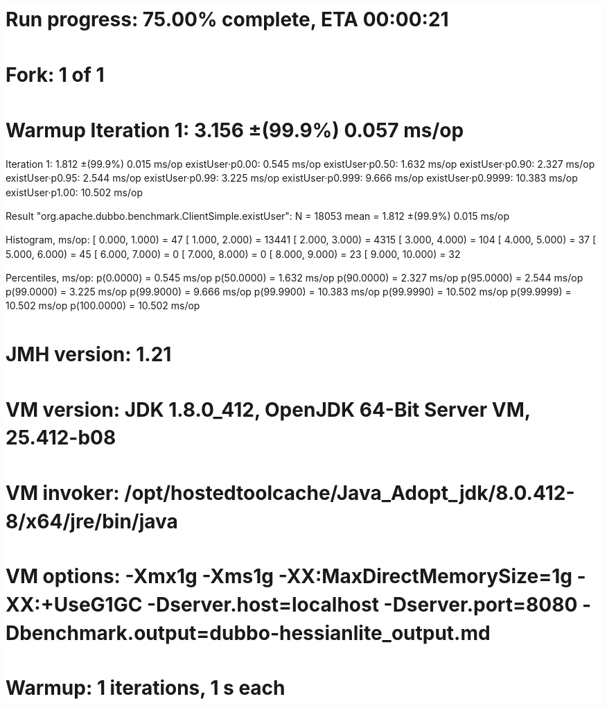 # Run progress: 75.00% complete, ETA 00:00:21
# Fork: 1 of 1
# Warmup Iteration   1: 3.156 ±(99.9%) 0.057 ms/op
Iteration   1: 1.812 ±(99.9%) 0.015 ms/op
                 existUser·p0.00:   0.545 ms/op
                 existUser·p0.50:   1.632 ms/op
                 existUser·p0.90:   2.327 ms/op
                 existUser·p0.95:   2.544 ms/op
                 existUser·p0.99:   3.225 ms/op
                 existUser·p0.999:  9.666 ms/op
                 existUser·p0.9999: 10.383 ms/op
                 existUser·p1.00:   10.502 ms/op



Result "org.apache.dubbo.benchmark.ClientSimple.existUser":
  N = 18053
  mean =      1.812 ±(99.9%) 0.015 ms/op

  Histogram, ms/op:
    [ 0.000,  1.000) = 47 
    [ 1.000,  2.000) = 13441 
    [ 2.000,  3.000) = 4315 
    [ 3.000,  4.000) = 104 
    [ 4.000,  5.000) = 37 
    [ 5.000,  6.000) = 45 
    [ 6.000,  7.000) = 0 
    [ 7.000,  8.000) = 0 
    [ 8.000,  9.000) = 23 
    [ 9.000, 10.000) = 32 

  Percentiles, ms/op:
      p(0.0000) =      0.545 ms/op
     p(50.0000) =      1.632 ms/op
     p(90.0000) =      2.327 ms/op
     p(95.0000) =      2.544 ms/op
     p(99.0000) =      3.225 ms/op
     p(99.9000) =      9.666 ms/op
     p(99.9900) =     10.383 ms/op
     p(99.9990) =     10.502 ms/op
     p(99.9999) =     10.502 ms/op
    p(100.0000) =     10.502 ms/op


# JMH version: 1.21
# VM version: JDK 1.8.0_412, OpenJDK 64-Bit Server VM, 25.412-b08
# VM invoker: /opt/hostedtoolcache/Java_Adopt_jdk/8.0.412-8/x64/jre/bin/java
# VM options: -Xmx1g -Xms1g -XX:MaxDirectMemorySize=1g -XX:+UseG1GC -Dserver.host=localhost -Dserver.port=8080 -Dbenchmark.output=dubbo-hessianlite_output.md
# Warmup: 1 iterations, 1 s each